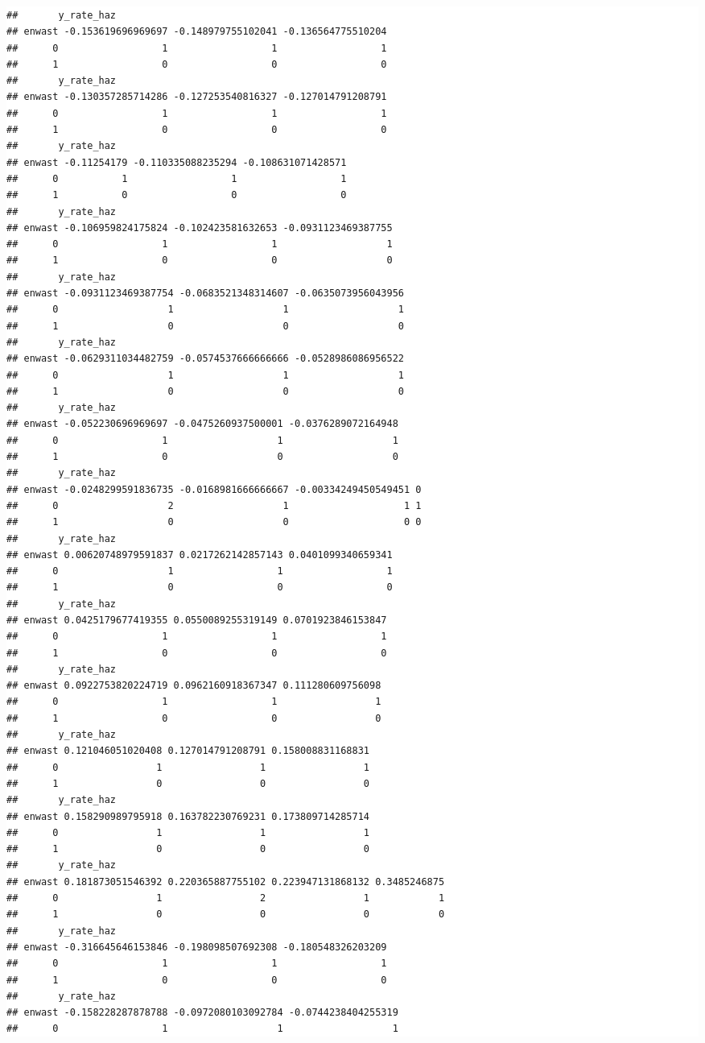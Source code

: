 ```
##       y_rate_haz
## enwast -0.153619696969697 -0.148979755102041 -0.136564775510204
##      0                  1                  1                  1
##      1                  0                  0                  0
##       y_rate_haz
## enwast -0.130357285714286 -0.127253540816327 -0.127014791208791
##      0                  1                  1                  1
##      1                  0                  0                  0
##       y_rate_haz
## enwast -0.11254179 -0.110335088235294 -0.108631071428571
##      0           1                  1                  1
##      1           0                  0                  0
##       y_rate_haz
## enwast -0.106959824175824 -0.102423581632653 -0.0931123469387755
##      0                  1                  1                   1
##      1                  0                  0                   0
##       y_rate_haz
## enwast -0.0931123469387754 -0.0683521348314607 -0.0635073956043956
##      0                   1                   1                   1
##      1                   0                   0                   0
##       y_rate_haz
## enwast -0.0629311034482759 -0.0574537666666666 -0.0528986086956522
##      0                   1                   1                   1
##      1                   0                   0                   0
##       y_rate_haz
## enwast -0.052230696969697 -0.0475260937500001 -0.0376289072164948
##      0                  1                   1                   1
##      1                  0                   0                   0
##       y_rate_haz
## enwast -0.0248299591836735 -0.0168981666666667 -0.00334249450549451 0
##      0                   2                   1                    1 1
##      1                   0                   0                    0 0
##       y_rate_haz
## enwast 0.00620748979591837 0.0217262142857143 0.0401099340659341
##      0                   1                  1                  1
##      1                   0                  0                  0
##       y_rate_haz
## enwast 0.0425179677419355 0.0550089255319149 0.0701923846153847
##      0                  1                  1                  1
##      1                  0                  0                  0
##       y_rate_haz
## enwast 0.0922753820224719 0.0962160918367347 0.111280609756098
##      0                  1                  1                 1
##      1                  0                  0                 0
##       y_rate_haz
## enwast 0.121046051020408 0.127014791208791 0.158008831168831
##      0                 1                 1                 1
##      1                 0                 0                 0
##       y_rate_haz
## enwast 0.158290989795918 0.163782230769231 0.173809714285714
##      0                 1                 1                 1
##      1                 0                 0                 0
##       y_rate_haz
## enwast 0.181873051546392 0.220365887755102 0.223947131868132 0.3485246875
##      0                 1                 2                 1            1
##      1                 0                 0                 0            0
##       y_rate_haz
## enwast -0.316645646153846 -0.198098507692308 -0.180548326203209
##      0                  1                  1                  1
##      1                  0                  0                  0
##       y_rate_haz
## enwast -0.158228287878788 -0.0972080103092784 -0.0744238404255319
##      0                  1                   1                   1
```